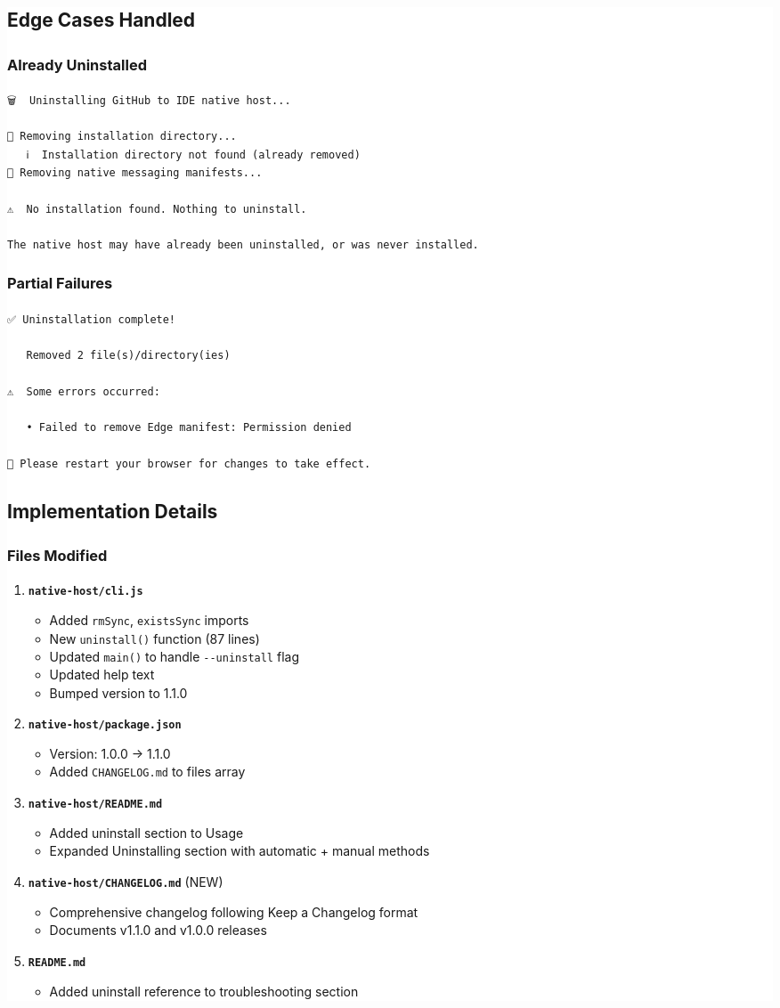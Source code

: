 ## Edge Cases Handled

### Already Uninstalled
```
🗑️  Uninstalling GitHub to IDE native host...

📁 Removing installation directory...
   ℹ️  Installation directory not found (already removed)
📝 Removing native messaging manifests...

⚠️  No installation found. Nothing to uninstall.

The native host may have already been uninstalled, or was never installed.
```

### Partial Failures
```
✅ Uninstallation complete!

   Removed 2 file(s)/directory(ies)

⚠️  Some errors occurred:

   • Failed to remove Edge manifest: Permission denied

🔄 Please restart your browser for changes to take effect.
```

## Implementation Details

### Files Modified

1. **`native-host/cli.js`**
   - Added `rmSync`, `existsSync` imports
   - New `uninstall()` function (87 lines)
   - Updated `main()` to handle `--uninstall` flag
   - Updated help text
   - Bumped version to 1.1.0

2. **`native-host/package.json`**
   - Version: 1.0.0 → 1.1.0
   - Added `CHANGELOG.md` to files array

3. **`native-host/README.md`**
   - Added uninstall section to Usage
   - Expanded Uninstalling section with automatic + manual methods

4. **`native-host/CHANGELOG.md`** (NEW)
   - Comprehensive changelog following Keep a Changelog format
   - Documents v1.1.0 and v1.0.0 releases

5. **`README.md`**
   - Added uninstall reference to troubleshooting section
